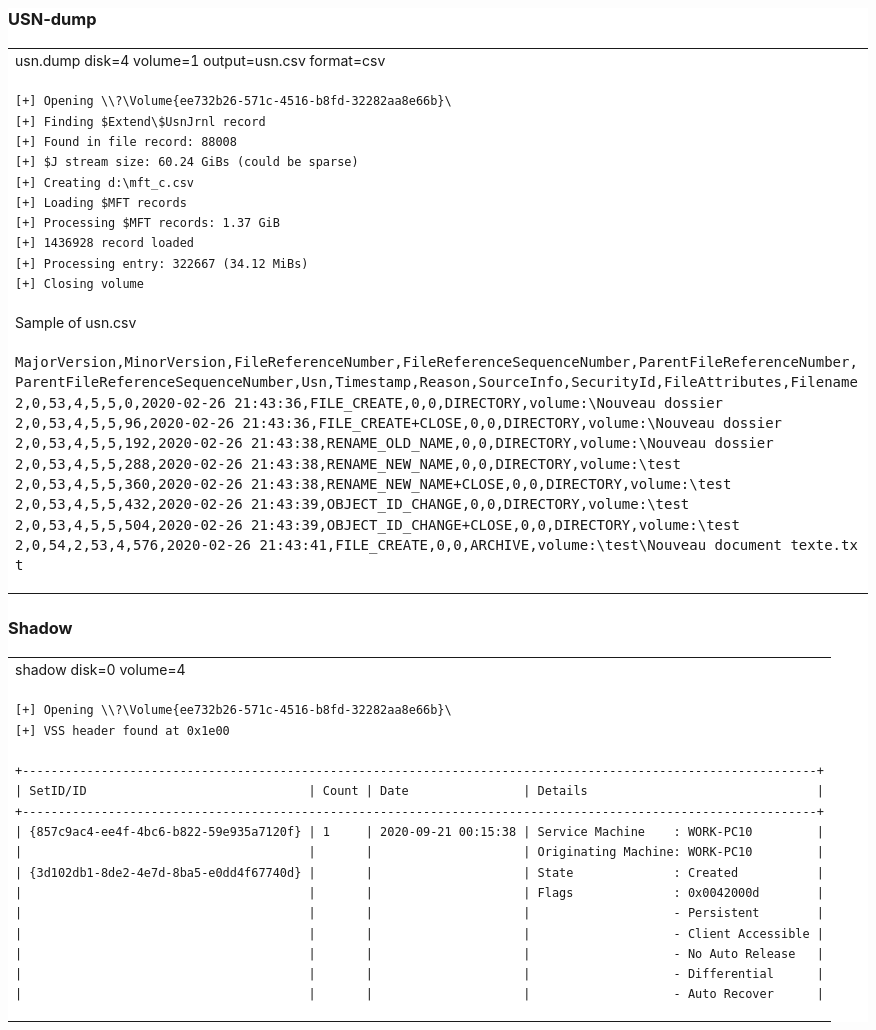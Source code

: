 
### USN-dump
<table>
<tr><td>usn.dump disk=4 volume=1 output=usn.csv format=csv</td></tr>
<tr><td>
  
    [+] Opening \\?\Volume{ee732b26-571c-4516-b8fd-32282aa8e66b}\
    [+] Finding $Extend\$UsnJrnl record
    [+] Found in file record: 88008
    [+] $J stream size: 60.24 GiBs (could be sparse)
    [+] Creating d:\mft_c.csv
    [+] Loading $MFT records
    [+] Processing $MFT records: 1.37 GiB
    [+] 1436928 record loaded
    [+] Processing entry: 322667 (34.12 MiBs)
    [+] Closing volume
</td></tr>
<tr><td>Sample of usn.csv</td></tr>
<tr><td><pre>MajorVersion,MinorVersion,FileReferenceNumber,FileReferenceSequenceNumber,ParentFileReferenceNumber,ParentFileReferenceSequenceNumber,Usn,Timestamp,Reason,SourceInfo,SecurityId,FileAttributes,Filename
2,0,53,4,5,5,0,2020-02-26 21:43:36,FILE_CREATE,0,0,DIRECTORY,volume:\Nouveau dossier
2,0,53,4,5,5,96,2020-02-26 21:43:36,FILE_CREATE+CLOSE,0,0,DIRECTORY,volume:\Nouveau dossier
2,0,53,4,5,5,192,2020-02-26 21:43:38,RENAME_OLD_NAME,0,0,DIRECTORY,volume:\Nouveau dossier
2,0,53,4,5,5,288,2020-02-26 21:43:38,RENAME_NEW_NAME,0,0,DIRECTORY,volume:\test
2,0,53,4,5,5,360,2020-02-26 21:43:38,RENAME_NEW_NAME+CLOSE,0,0,DIRECTORY,volume:\test
2,0,53,4,5,5,432,2020-02-26 21:43:39,OBJECT_ID_CHANGE,0,0,DIRECTORY,volume:\test
2,0,53,4,5,5,504,2020-02-26 21:43:39,OBJECT_ID_CHANGE+CLOSE,0,0,DIRECTORY,volume:\test
2,0,54,2,53,4,576,2020-02-26 21:43:41,FILE_CREATE,0,0,ARCHIVE,volume:\test\Nouveau document texte.txt</pre>
</td></tr>
</table>



### Shadow
<table>
<tr><td>shadow disk=0 volume=4</td></tr>
<tr><td>
  
    [+] Opening \\?\Volume{ee732b26-571c-4516-b8fd-32282aa8e66b}\
    [+] VSS header found at 0x1e00

    +---------------------------------------------------------------------------------------------------------------+
    | SetID/ID                               | Count | Date                | Details                                |
    +---------------------------------------------------------------------------------------------------------------+
    | {857c9ac4-ee4f-4bc6-b822-59e935a7120f} | 1     | 2020-09-21 00:15:38 | Service Machine    : WORK-PC10         |
    |                                        |       |                     | Originating Machine: WORK-PC10         |
    | {3d102db1-8de2-4e7d-8ba5-e0dd4f67740d} |       |                     | State              : Created           |
    |                                        |       |                     | Flags              : 0x0042000d        |
    |                                        |       |                     |                    - Persistent        |
    |                                        |       |                     |                    - Client Accessible |
    |                                        |       |                     |                    - No Auto Release   |
    |                                        |       |                     |                    - Differential      |
    |                                        |       |                     |                    - Auto Recover      |

[3]: https://www.osforensics.com/tools/mount-disk-images.html
[5]: https://www.sans.org/white-papers/1503/
[6]: https://docs.microsoft.com/en-gb/windows/win32/fileio/change-journal-records
[7]: https://dfir.ru/2019/02/16/how-the-logfile-works/
[8]: https://en.wikipedia.org/wiki/NTFS#Master_File_Table
[9]: https://en.wikipedia.org/wiki/Security_Account_Manager
[10]: https://docs.microsoft.com/en-us/previous-versions/windows/it-pro/windows-server-2003/cc781134(v=ws.10)?redirectedfrom=MSDN
[11]: https://www.veracrypt.fr/en/Home.html
[12]: http://truecrypt.sourceforge.net/
[13]: https://www.digital-detective.net/forensic-analysis-of-zone-identifier-stream/
[1]: https://arxiv.org/pdf/1901.01337
[2]: https://hashcat.net/hashcat/
[4]: https://github.com/gentilkiwi/mimikatz/wiki/howto-~-decrypt-EFS-files#installing-the-pfx